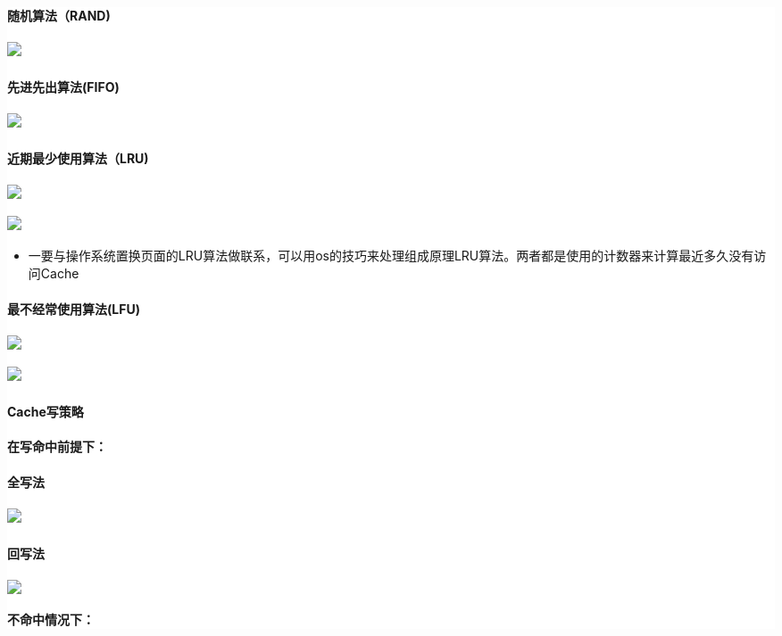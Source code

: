 #### 随机算法（RAND)

![](https://124newblog-1309411887.cos.ap-nanjing.myqcloud.com/images/202308161920678.png)





#### 先进先出算法(FIFO)

![](https://124newblog-1309411887.cos.ap-nanjing.myqcloud.com/images/202308161920648.png)







#### 近期最少使用算法（LRU)

![](https://124newblog-1309411887.cos.ap-nanjing.myqcloud.com/images/202308161920700.png)

![](https://124newblog-1309411887.cos.ap-nanjing.myqcloud.com/images/202308161920727.png)

- 一要与操作系统置换页面的LRU算法做联系，可以用os的技巧来处理组成原理LRU算法。两者都是使用的计数器来计算最近多久没有访问Cache





#### 最不经常使用算法(LFU)

![](https://124newblog-1309411887.cos.ap-nanjing.myqcloud.com/images/202308161920757.png)

![](https://124newblog-1309411887.cos.ap-nanjing.myqcloud.com/images/202308161920778.png)





#### Cache写策略

**在写命中前提下：**

#### 全写法

![](https://124newblog-1309411887.cos.ap-nanjing.myqcloud.com/images/202308161933798.png)







#### 回写法

![](https://124newblog-1309411887.cos.ap-nanjing.myqcloud.com/images/202308161934440.png)





**不命中情况下：**
